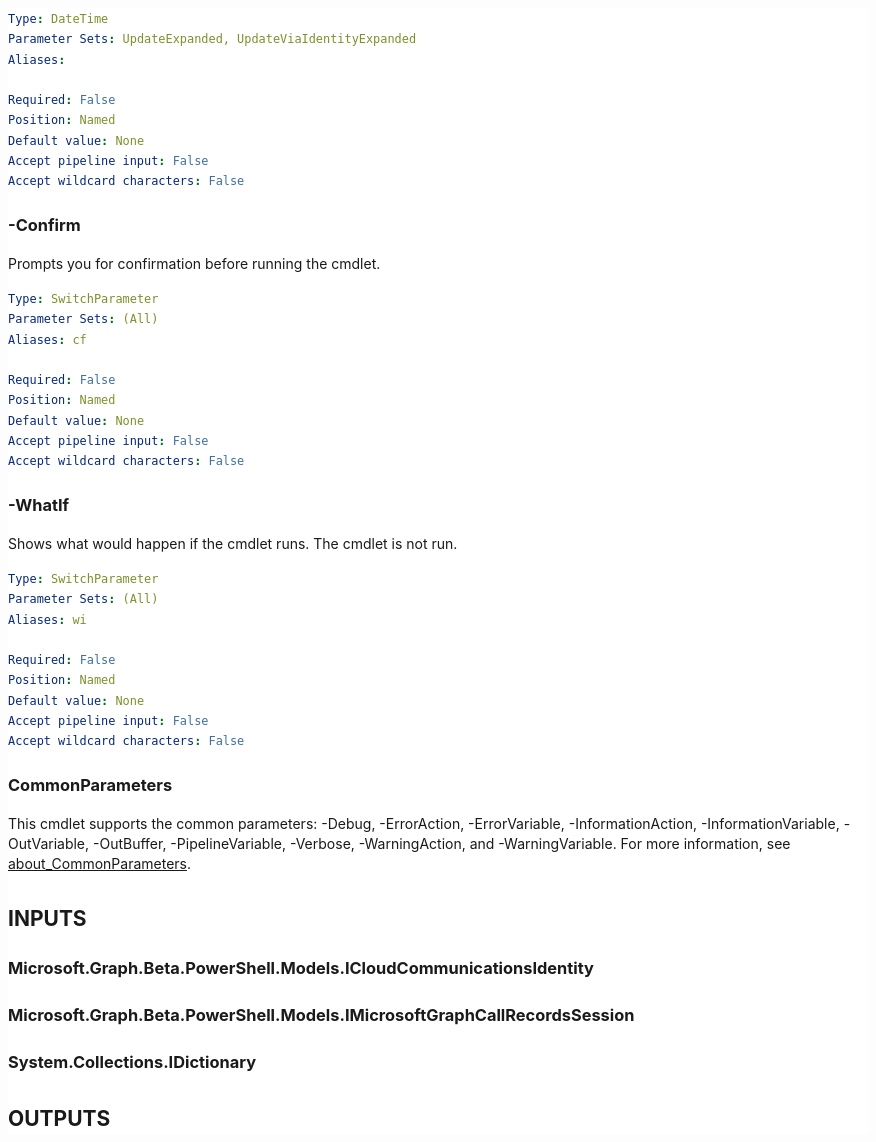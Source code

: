 ```yaml
Type: DateTime
Parameter Sets: UpdateExpanded, UpdateViaIdentityExpanded
Aliases:

Required: False
Position: Named
Default value: None
Accept pipeline input: False
Accept wildcard characters: False
```

### -Confirm
Prompts you for confirmation before running the cmdlet.

```yaml
Type: SwitchParameter
Parameter Sets: (All)
Aliases: cf

Required: False
Position: Named
Default value: None
Accept pipeline input: False
Accept wildcard characters: False
```

### -WhatIf
Shows what would happen if the cmdlet runs.
The cmdlet is not run.

```yaml
Type: SwitchParameter
Parameter Sets: (All)
Aliases: wi

Required: False
Position: Named
Default value: None
Accept pipeline input: False
Accept wildcard characters: False
```

### CommonParameters
This cmdlet supports the common parameters: -Debug, -ErrorAction, -ErrorVariable, -InformationAction, -InformationVariable, -OutVariable, -OutBuffer, -PipelineVariable, -Verbose, -WarningAction, and -WarningVariable. For more information, see [about_CommonParameters](http://go.microsoft.com/fwlink/?LinkID=113216).

## INPUTS

### Microsoft.Graph.Beta.PowerShell.Models.ICloudCommunicationsIdentity
### Microsoft.Graph.Beta.PowerShell.Models.IMicrosoftGraphCallRecordsSession
### System.Collections.IDictionary
## OUTPUTS
